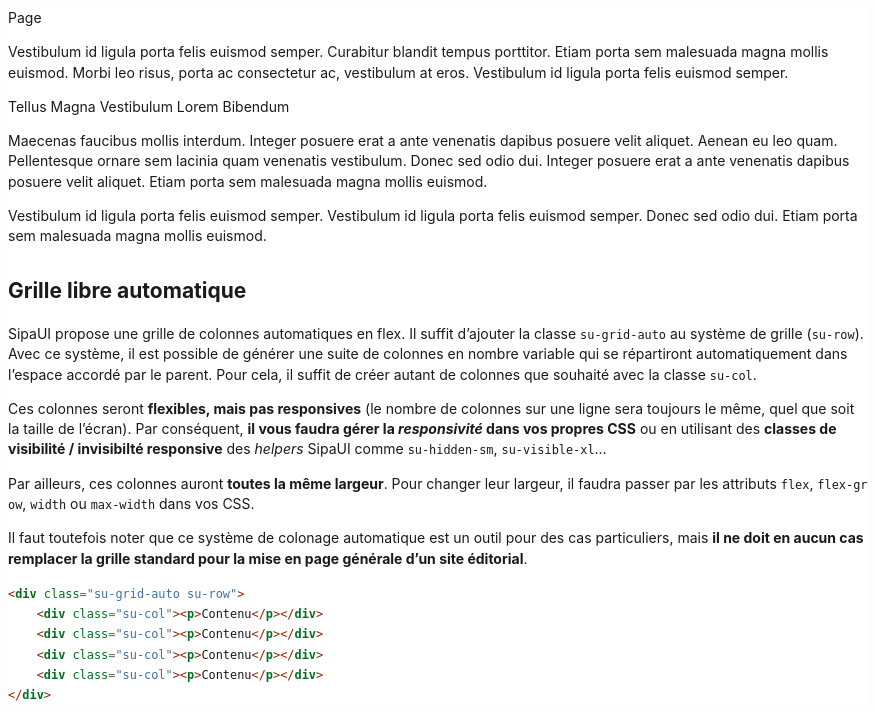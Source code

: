 <div class="sipaui">
	<div class="demo-grille page">
		<div>
			Page
		</div>
		<div class="su-row su-vertical-end">
			<div class="su-col-xs-2">
				<p class="contenu">Vestibulum id ligula porta felis euismod semper. Curabitur blandit tempus porttitor. Etiam porta sem malesuada magna mollis euismod. Morbi leo risus, porta ac consectetur ac, vestibulum at eros. Vestibulum id ligula porta felis euismod semper.</p>
			</div>
			<div class="su-col-xs-2">
				<p class="contenu">Tellus Magna Vestibulum Lorem Bibendum</p>
			</div>
			<div class="su-col-xs-2">
				<p>Maecenas faucibus mollis interdum. Integer posuere erat a ante venenatis dapibus posuere velit aliquet. Aenean eu leo quam. Pellentesque ornare sem lacinia quam venenatis vestibulum. Donec sed odio dui. Integer posuere erat a ante venenatis dapibus posuere velit aliquet. Etiam porta sem malesuada magna mollis euismod.</p>
				<p class="contenu">Vestibulum id ligula porta felis euismod semper. Vestibulum id ligula porta felis euismod semper. Donec sed odio dui. Etiam porta sem malesuada magna mollis euismod.</p>
			</div>
		</div>
	</div>
</div>









## Grille libre automatique

SipaUI propose une grille de colonnes automatiques en flex. Il suffit d’ajouter la classe `su-grid-auto` au système de grille (`su-row`). Avec ce système, il est possible de générer une suite de colonnes en nombre variable qui se répartiront automatiquement dans l’espace accordé par le parent. Pour cela, il suffit de créer autant de colonnes que souhaité avec la classe `su-col`.

Ces colonnes seront **flexibles, mais pas responsives** (le nombre de colonnes sur une ligne sera toujours le même, quel que soit la taille de l’écran). Par conséquent, **il vous faudra gérer la *responsivité* dans vos propres CSS** ou en utilisant des **classes de visibilité / invisibilté responsive** des *helpers* SipaUI comme `su-hidden-sm`, `su-visible-xl`…

Par ailleurs, ces colonnes auront **toutes la même largeur**. Pour changer leur largeur, il faudra passer par les attributs `flex`, `flex-grow`, `width` ou `max-width` dans vos CSS.

Il faut toutefois noter que ce système de colonage automatique est un outil pour des cas particuliers, mais **il ne doit en aucun cas remplacer la grille standard pour la mise en page générale d’un site éditorial**.

```html
<div class="su-grid-auto su-row">
	<div class="su-col"><p>Contenu</p></div>
	<div class="su-col"><p>Contenu</p></div>
	<div class="su-col"><p>Contenu</p></div>
	<div class="su-col"><p>Contenu</p></div>
</div>
```
